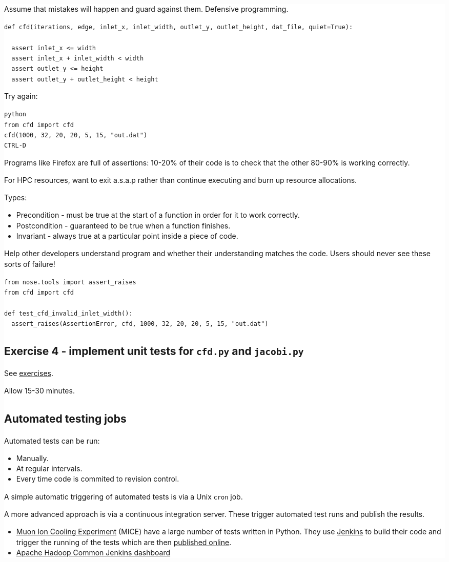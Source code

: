 Assume that mistakes will happen and guard against them. Defensive programming.

    def cfd(iterations, edge, inlet_x, inlet_width, outlet_y, outlet_height, dat_file, quiet=True):

      assert inlet_x <= width
      assert inlet_x + inlet_width < width
      assert outlet_y <= height
      assert outlet_y + outlet_height < height

Try again:

    python
    from cfd import cfd
    cfd(1000, 32, 20, 20, 5, 15, "out.dat")  
    CTRL-D

Programs like Firefox  are full of assertions: 10-20% of their code is to check that the other 80-90% is working correctly.

For HPC resources, want to exit a.s.a.p rather than continue executing and burn up resource allocations.

Types:

* Precondition - must be true at the start of a function in order for it to work correctly.
* Postcondition - guaranteed to be true when a function finishes.
* Invariant - always true at a particular point inside a piece of code.

Help other developers understand program and whether their understanding matches the code. Users should never see these sorts of failure!

    from nose.tools import assert_raises
    from cfd import cfd

    def test_cfd_invalid_inlet_width():
      assert_raises(AssertionError, cfd, 1000, 32, 20, 20, 5, 15, "out.dat")  

Exercise 4 - implement unit tests for `cfd.py` and `jacobi.py`
--------------------------------------------------------------

See [exercises](TestExercises.md).

Allow 15-30 minutes.

Automated testing jobs
----------------------

Automated tests can be run:

* Manually.
* At regular intervals.
* Every time code is commited to revision control.

A simple automatic triggering of automated tests is via a Unix `cron` job.

A more advanced approach is via a continuous integration server. These trigger automated test runs and publish the results.

* [Muon Ion Cooling Experiment](http://www.mice.iit.edu/) (MICE) have a large number of tests written in Python. They use [Jenkins](http://jenkins-ci.org/) to build their code and trigger the running of the tests which are then [published online](http://test.mice.rl.ac.uk/).
* [Apache Hadoop Common Jenkins dashboard](https://builds.apache.org/job/Hadoop-Common-trunk/)
